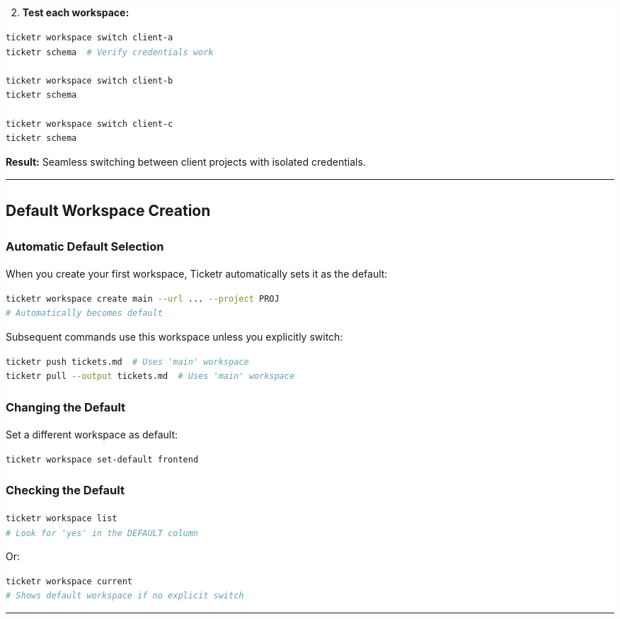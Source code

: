 2. **Test each workspace:**

```bash
ticketr workspace switch client-a
ticketr schema  # Verify credentials work

ticketr workspace switch client-b
ticketr schema

ticketr workspace switch client-c
ticketr schema
```

**Result:** Seamless switching between client projects with isolated credentials.

---

## Default Workspace Creation

### Automatic Default Selection

When you create your first workspace, Ticketr automatically sets it as the default:

```bash
ticketr workspace create main --url ... --project PROJ
# Automatically becomes default
```

Subsequent commands use this workspace unless you explicitly switch:

```bash
ticketr push tickets.md  # Uses 'main' workspace
ticketr pull --output tickets.md  # Uses 'main' workspace
```

### Changing the Default

Set a different workspace as default:

```bash
ticketr workspace set-default frontend
```

### Checking the Default

```bash
ticketr workspace list
# Look for 'yes' in the DEFAULT column
```

Or:

```bash
ticketr workspace current
# Shows default workspace if no explicit switch
```

---
